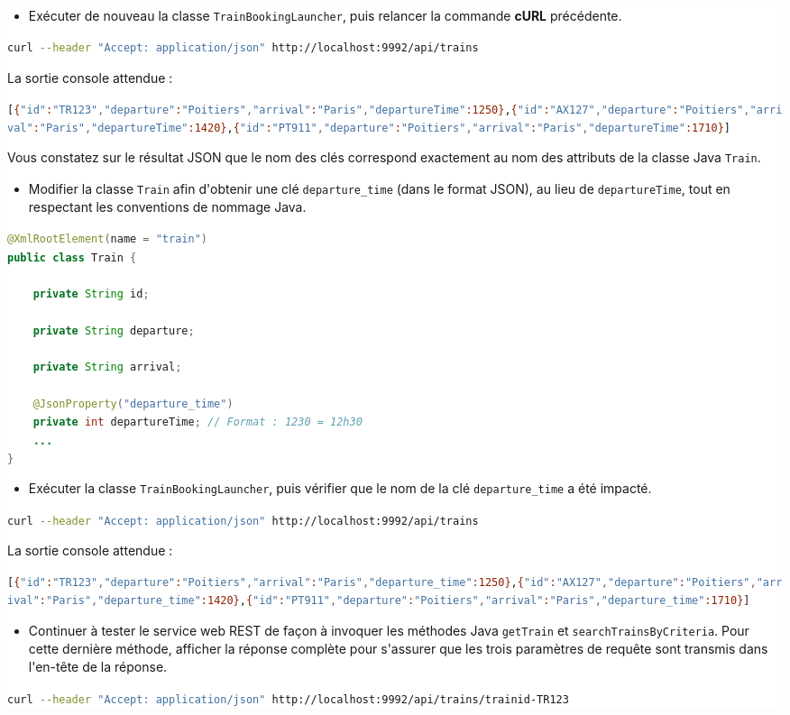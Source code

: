 * Exécuter de nouveau la classe `TrainBookingLauncher`, puis relancer la commande **cURL** précédente.

```bash
curl --header "Accept: application/json" http://localhost:9992/api/trains
```

La sortie console attendue :

```bash
[{"id":"TR123","departure":"Poitiers","arrival":"Paris","departureTime":1250},{"id":"AX127","departure":"Poitiers","arrival":"Paris","departureTime":1420},{"id":"PT911","departure":"Poitiers","arrival":"Paris","departureTime":1710}]
```

Vous constatez sur le résultat JSON que le nom des clés correspond exactement au nom des attributs de la classe Java `Train`.

* Modifier la classe `Train` afin d'obtenir une clé `departure_time` (dans le format JSON), au lieu de `departureTime`, tout en respectant les conventions de nommage Java.

```java
@XmlRootElement(name = "train")
public class Train {

    private String id;

    private String departure;

    private String arrival;

    @JsonProperty("departure_time")
    private int departureTime; // Format : 1230 = 12h30
    ...
}
```

* Exécuter la classe `TrainBookingLauncher`, puis vérifier que le nom de la clé `departure_time` a été impacté.

```bash
curl --header "Accept: application/json" http://localhost:9992/api/trains
```

La sortie console attendue :

```bash
[{"id":"TR123","departure":"Poitiers","arrival":"Paris","departure_time":1250},{"id":"AX127","departure":"Poitiers","arrival":"Paris","departure_time":1420},{"id":"PT911","departure":"Poitiers","arrival":"Paris","departure_time":1710}]
```

* Continuer à tester le service web REST de façon à invoquer les méthodes Java `getTrain` et `searchTrainsByCriteria`. Pour cette dernière méthode, afficher la réponse complète pour s'assurer que les trois paramètres de requête sont transmis dans l'en-tête de la réponse.

```bash
curl --header "Accept: application/json" http://localhost:9992/api/trains/trainid-TR123
``` 
